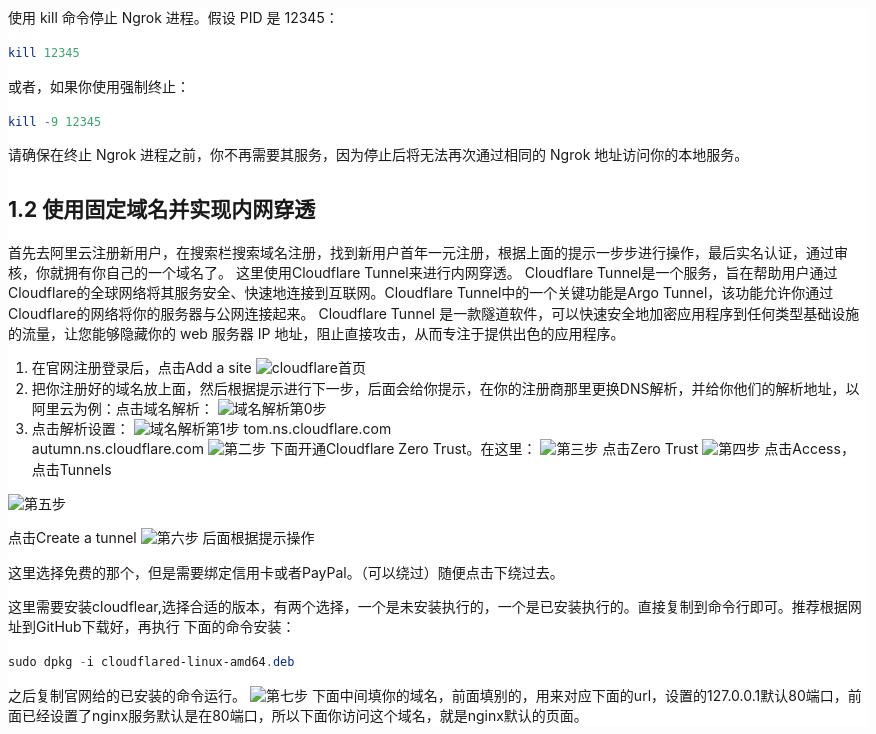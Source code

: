 使用 kill 命令停止 Ngrok 进程。假设 PID 是 12345：

```powershell
kill 12345
```
或者，如果你使用强制终止：

```powershell
kill -9 12345
```
请确保在终止 Ngrok 进程之前，你不再需要其服务，因为停止后将无法再次通过相同的 Ngrok 地址访问你的本地服务。

## 1.2 使用固定域名并实现内网穿透
首先去阿里云注册新用户，在搜索栏搜索域名注册，找到新用户首年一元注册，根据上面的提示一步步进行操作，最后实名认证，通过审核，你就拥有你自己的一个域名了。
这里使用Cloudflare Tunnel来进行内网穿透。
Cloudflare Tunnel是一个服务，旨在帮助用户通过Cloudflare的全球网络将其服务安全、快速地连接到互联网。Cloudflare Tunnel中的一个关键功能是Argo Tunnel，该功能允许你通过Cloudflare的网络将你的服务器与公网连接起来。
Cloudflare Tunnel 是一款隧道软件，可以快速安全地加密应用程序到任何类型基础设施的流量，让您能够隐藏你的 web 服务器 IP 地址，阻止直接攻击，从而专注于提供出色的应用程序。

1. 在官网注册登录后，点击Add a site
![cloudflare首页](https://img-blog.csdnimg.cn/cd0b7d78d4af498aabb367af2a66c992.png#pic_center)
2. 把你注册好的域名放上面，然后根据提示进行下一步，后面会给你提示，在你的注册商那里更换DNS解析，并给你他们的解析地址，以阿里云为例：点击域名解析：
![域名解析第0步](https://img-blog.csdnimg.cn/3837b3d8437b4535a5bdb549b71e85c9.png#pic_center)
3. 点击解析设置：
![域名解析第1步](https://img-blog.csdnimg.cn/dbc5d0752b7b4a1ba413d88e2232ea8a.png#pic_center)
tom.ns.cloudflare.com	
autumn.ns.cloudflare.com
![第二步](https://img-blog.csdnimg.cn/7f87f7b481be4517afbbd12e9566ac98.png#pic_center)
下面开通Cloudflare Zero Trust。在这里：
![第三步](https://img-blog.csdnimg.cn/89be8d0896f94562bd3a4cf2536d06e3.png#pic_center)
点击Zero Trust
![第四步](https://img-blog.csdnimg.cn/6f4c1e0da6174ac4aae50aeddb385470.png#pic_center)
点击Access，点击Tunnels

![第五步](https://img-blog.csdnimg.cn/d32a0277b04b4186bccbcae6c78de68a.png#pic_center)

点击Create a tunnel 
![第六步](https://img-blog.csdnimg.cn/380d7110dc2248db95165b75c377448c.png#pic_center)
后面根据提示操作

这里选择免费的那个，但是需要绑定信用卡或者PayPal。（可以绕过）随便点击下绕过去。

这里需要安装cloudflear,选择合适的版本，有两个选择，一个是未安装执行的，一个是已安装执行的。直接复制到命令行即可。推荐根据网址到GitHub下载好，再执行 下面的命令安装：

```powershell
sudo dpkg -i cloudflared-linux-amd64.deb
```
之后复制官网给的已安装的命令运行。
![第七步](https://img-blog.csdnimg.cn/a17103f8510841eaa4665b4f8ba23ced.png#pic_center)
下面中间填你的域名，前面填别的，用来对应下面的url，设置的127.0.0.1默认80端口，前面已经设置了nginx服务默认是在80端口，所以下面你访问这个域名，就是nginx默认的页面。
